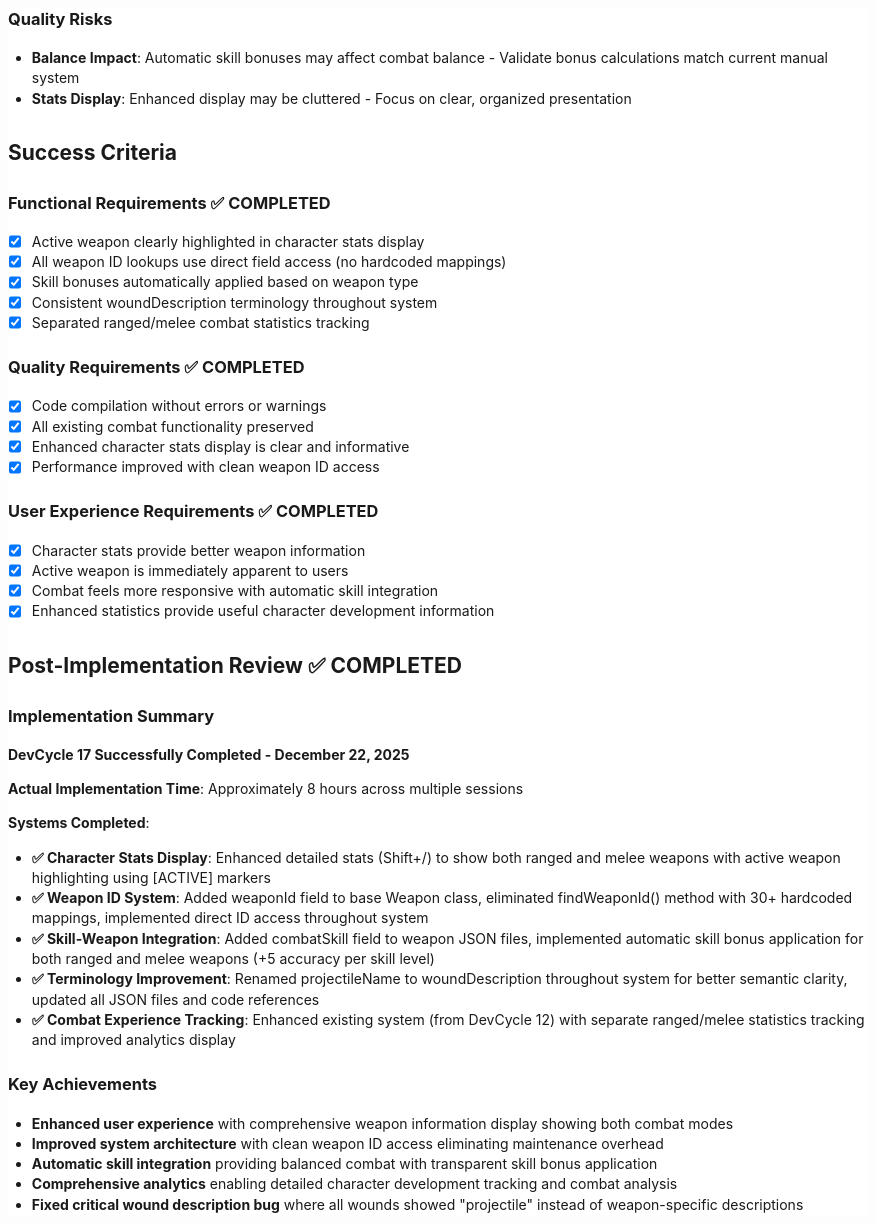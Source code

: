 ### Quality Risks
- **Balance Impact**: Automatic skill bonuses may affect combat balance - Validate bonus calculations match current manual system
- **Stats Display**: Enhanced display may be cluttered - Focus on clear, organized presentation

## Success Criteria

### Functional Requirements ✅ **COMPLETED**
- [x] Active weapon clearly highlighted in character stats display
- [x] All weapon ID lookups use direct field access (no hardcoded mappings)
- [x] Skill bonuses automatically applied based on weapon type
- [x] Consistent woundDescription terminology throughout system
- [x] Separated ranged/melee combat statistics tracking

### Quality Requirements ✅ **COMPLETED**
- [x] Code compilation without errors or warnings
- [x] All existing combat functionality preserved
- [x] Enhanced character stats display is clear and informative
- [x] Performance improved with clean weapon ID access

### User Experience Requirements ✅ **COMPLETED**
- [x] Character stats provide better weapon information
- [x] Active weapon is immediately apparent to users
- [x] Combat feels more responsive with automatic skill integration
- [x] Enhanced statistics provide useful character development information

## Post-Implementation Review ✅ **COMPLETED**

### Implementation Summary
**DevCycle 17 Successfully Completed - December 22, 2025**

**Actual Implementation Time**: Approximately 8 hours across multiple sessions

**Systems Completed**:
- **✅ Character Stats Display**: Enhanced detailed stats (Shift+/) to show both ranged and melee weapons with active weapon highlighting using [ACTIVE] markers
- **✅ Weapon ID System**: Added weaponId field to base Weapon class, eliminated findWeaponId() method with 30+ hardcoded mappings, implemented direct ID access throughout system
- **✅ Skill-Weapon Integration**: Added combatSkill field to weapon JSON files, implemented automatic skill bonus application for both ranged and melee weapons (+5 accuracy per skill level)
- **✅ Terminology Improvement**: Renamed projectileName to woundDescription throughout system for better semantic clarity, updated all JSON files and code references
- **✅ Combat Experience Tracking**: Enhanced existing system (from DevCycle 12) with separate ranged/melee statistics tracking and improved analytics display

### Key Achievements
- **Enhanced user experience** with comprehensive weapon information display showing both combat modes
- **Improved system architecture** with clean weapon ID access eliminating maintenance overhead
- **Automatic skill integration** providing balanced combat with transparent skill bonus application
- **Comprehensive analytics** enabling detailed character development tracking and combat analysis
- **Fixed critical wound description bug** where all wounds showed "projectile" instead of weapon-specific descriptions

